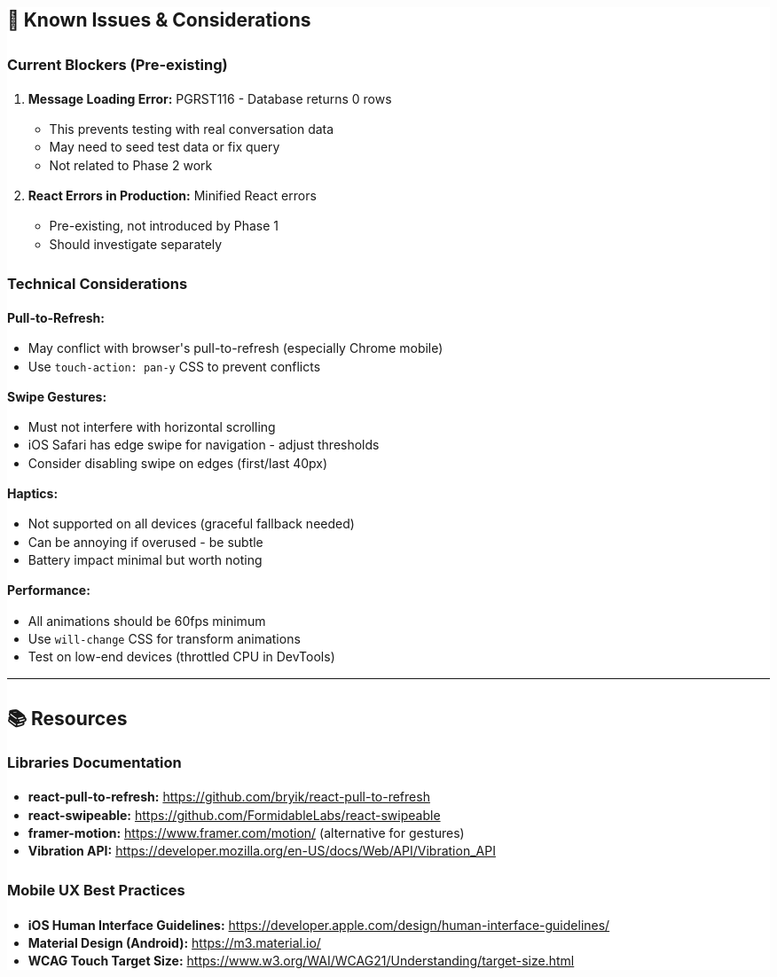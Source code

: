 
## 🐛 Known Issues & Considerations

### Current Blockers (Pre-existing)

1. **Message Loading Error:** PGRST116 - Database returns 0 rows
   - This prevents testing with real conversation data
   - May need to seed test data or fix query
   - Not related to Phase 2 work

2. **React Errors in Production:** Minified React errors
   - Pre-existing, not introduced by Phase 1
   - Should investigate separately

### Technical Considerations

**Pull-to-Refresh:**
- May conflict with browser's pull-to-refresh (especially Chrome mobile)
- Use `touch-action: pan-y` CSS to prevent conflicts

**Swipe Gestures:**
- Must not interfere with horizontal scrolling
- iOS Safari has edge swipe for navigation - adjust thresholds
- Consider disabling swipe on edges (first/last 40px)

**Haptics:**
- Not supported on all devices (graceful fallback needed)
- Can be annoying if overused - be subtle
- Battery impact minimal but worth noting

**Performance:**
- All animations should be 60fps minimum
- Use `will-change` CSS for transform animations
- Test on low-end devices (throttled CPU in DevTools)

---

## 📚 Resources

### Libraries Documentation

- **react-pull-to-refresh:** https://github.com/bryik/react-pull-to-refresh
- **react-swipeable:** https://github.com/FormidableLabs/react-swipeable
- **framer-motion:** https://www.framer.com/motion/ (alternative for gestures)
- **Vibration API:** https://developer.mozilla.org/en-US/docs/Web/API/Vibration_API

### Mobile UX Best Practices

- **iOS Human Interface Guidelines:** https://developer.apple.com/design/human-interface-guidelines/
- **Material Design (Android):** https://m3.material.io/
- **WCAG Touch Target Size:** https://www.w3.org/WAI/WCAG21/Understanding/target-size.html
